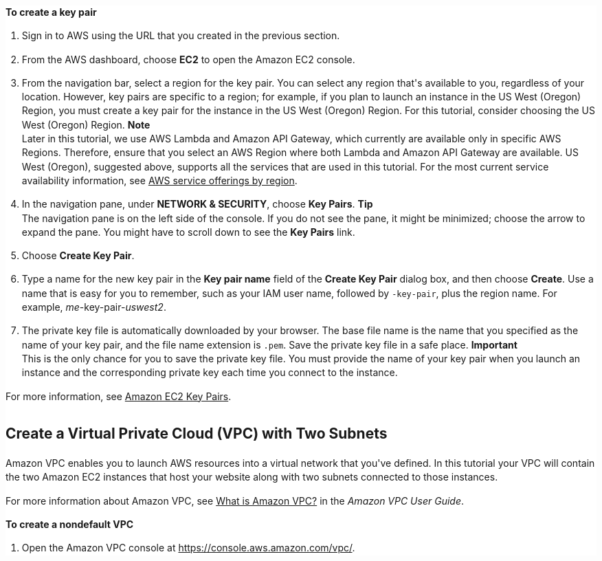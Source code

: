**To create a key pair**

1. Sign in to AWS using the URL that you created in the previous section\.

1. From the AWS dashboard, choose **EC2** to open the Amazon EC2 console\.

1. From the navigation bar, select a region for the key pair\. You can select any region that's available to you, regardless of your location\. However, key pairs are specific to a region; for example, if you plan to launch an instance in the US West \(Oregon\) Region, you must create a key pair for the instance in the US West \(Oregon\) Region\. For this tutorial, consider choosing the US West \(Oregon\) Region\.
**Note**  
Later in this tutorial, we use AWS Lambda and Amazon API Gateway, which currently are available only in specific AWS Regions\. Therefore, ensure that you select an AWS Region where both Lambda and Amazon API Gateway are available\. US West \(Oregon\), suggested above, supports all the services that are used in this tutorial\. For the most current service availability information, see [AWS service offerings by region](https://aws.amazon.com/about-aws/global-infrastructure/regional-product-services/)\. 

1. In the navigation pane, under **NETWORK & SECURITY**, choose **Key Pairs**\.
**Tip**  
The navigation pane is on the left side of the console\. If you do not see the pane, it might be minimized; choose the arrow to expand the pane\. You might have to scroll down to see the **Key Pairs** link\.

1. Choose **Create Key Pair**\.

1. Type a name for the new key pair in the **Key pair name** field of the **Create Key Pair** dialog box, and then choose **Create**\. Use a name that is easy for you to remember, such as your IAM user name, followed by `-key-pair`, plus the region name\. For example, *me*\-key\-pair\-*uswest2*\.

1. The private key file is automatically downloaded by your browser\. The base file name is the name that you specified as the name of your key pair, and the file name extension is `.pem`\. Save the private key file in a safe place\.
**Important**  
This is the only chance for you to save the private key file\. You must provide the name of your key pair when you launch an instance and the corresponding private key each time you connect to the instance\.

For more information, see [Amazon EC2 Key Pairs](https://docs.aws.amazon.com/AWSEC2/latest/WindowsGuide//ec2-key-pairs.html)\. 

## Create a Virtual Private Cloud \(VPC\) with Two Subnets<a name="classic-tutorials-ddos-cross-service-prereq-vpc"></a>

Amazon VPC enables you to launch AWS resources into a virtual network that you've defined\. In this tutorial your VPC will contain the two Amazon EC2 instances that host your website along with two subnets connected to those instances\. 

For more information about Amazon VPC, see [What is Amazon VPC?](https://docs.aws.amazon.com/vpc/latest/userguide/) in the *Amazon VPC User Guide*\.

**To create a nondefault VPC**

1. Open the Amazon VPC console at [https://console\.aws\.amazon\.com/vpc/](https://console.aws.amazon.com/vpc/)\.
